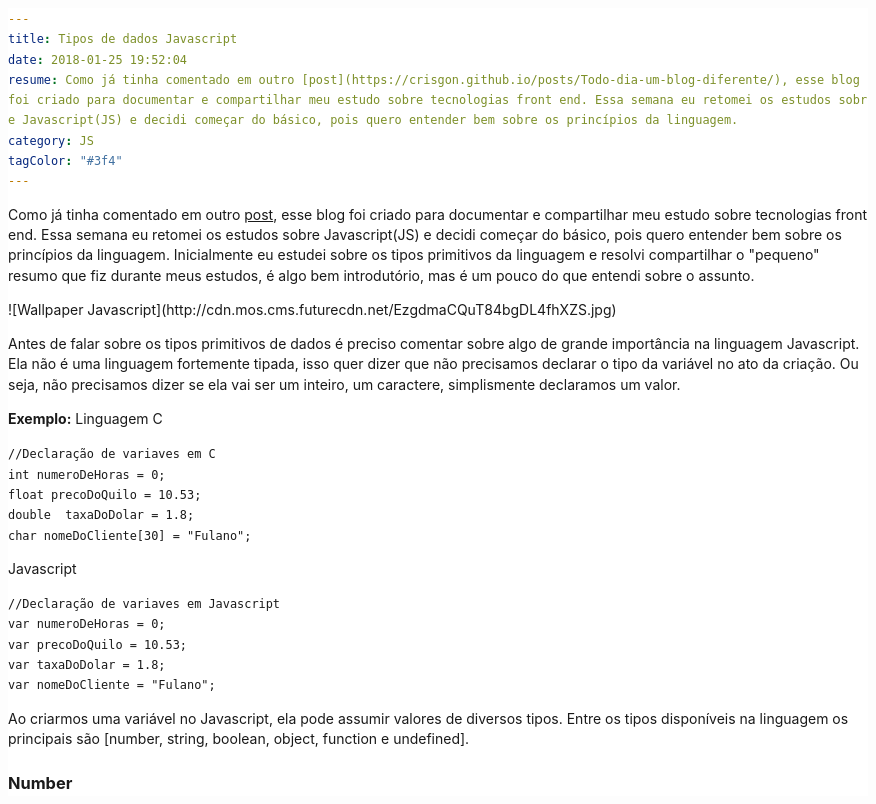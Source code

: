 ```yaml
---
title: Tipos de dados Javascript
date: 2018-01-25 19:52:04
resume: Como já tinha comentado em outro [post](https://crisgon.github.io/posts/Todo-dia-um-blog-diferente/), esse blog foi criado para documentar e compartilhar meu estudo sobre tecnologias front end. Essa semana eu retomei os estudos sobre Javascript(JS) e decidi começar do básico, pois quero entender bem sobre os princípios da linguagem.
category: JS
tagColor: "#3f4"
---
```


Como já tinha comentado em outro [post](https://crisgon.github.io/posts/Todo-dia-um-blog-diferente/), esse blog foi criado para documentar e compartilhar meu estudo sobre tecnologias front end. Essa semana eu retomei os estudos sobre Javascript(JS) e decidi começar do básico, pois quero entender bem sobre os princípios da linguagem. Inicialmente eu estudei sobre os tipos primitivos da linguagem e resolvi compartilhar o "pequeno" resumo que fiz durante meus estudos, é algo bem introdutório, mas é um pouco do que entendi sobre o assunto.

<p class="center">
![Wallpaper Javascript](http://cdn.mos.cms.futurecdn.net/EzgdmaCQuT84bgDL4fhXZS.jpg)
</p>
Antes de falar sobre os tipos primitivos de dados é preciso comentar sobre algo de grande importância  na  linguagem Javascript. Ela não é  uma linguagem fortemente tipada, isso quer dizer que não precisamos declarar o tipo da variável no ato da criação. Ou seja, não precisamos dizer se ela vai ser um inteiro, um caractere, simplismente declaramos um valor.

**Exemplo:**
Linguagem C

```
//Declaração de variaves em C
int numeroDeHoras = 0;
float precoDoQuilo = 10.53;
double  taxaDoDolar = 1.8;
char nomeDoCliente[30] = "Fulano";

```

Javascript

```
//Declaração de variaves em Javascript
var numeroDeHoras = 0;
var precoDoQuilo = 10.53;
var taxaDoDolar = 1.8;
var nomeDoCliente = "Fulano";

```

Ao criarmos uma variável no Javascript, ela pode assumir valores de diversos tipos. Entre os tipos disponíveis na linguagem os principais são [number, string, boolean, object, function e undefined].

### Number
